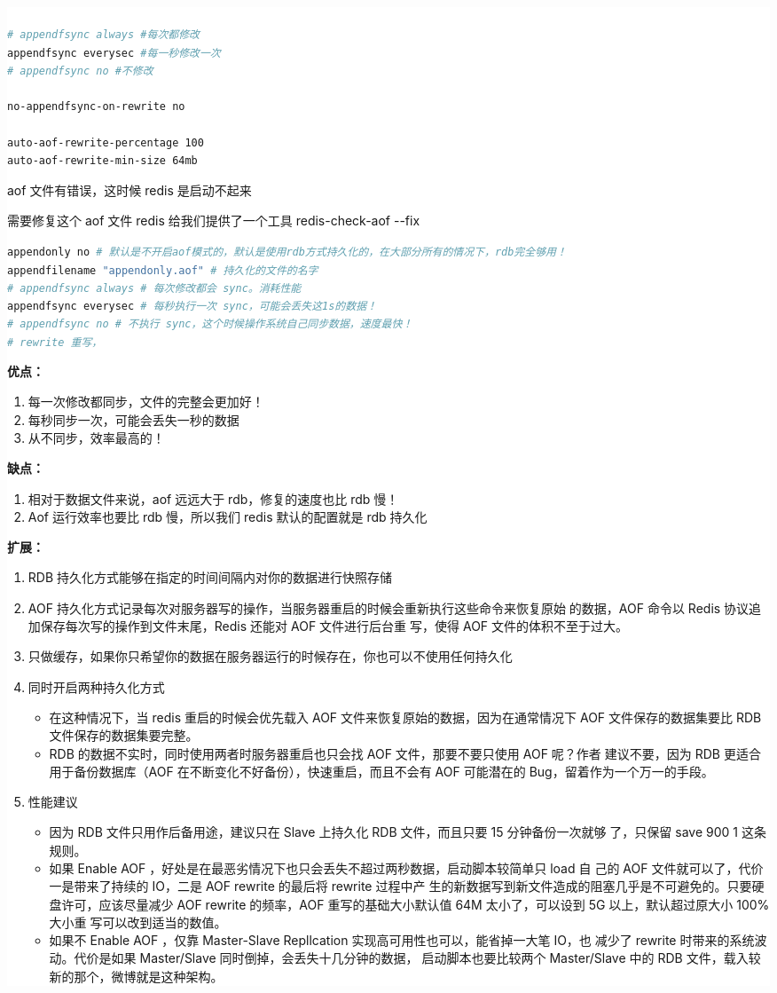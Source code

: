 ```bash

# appendfsync always #每次都修改
appendfsync everysec #每一秒修改一次
# appendfsync no #不修改

no-appendfsync-on-rewrite no

auto-aof-rewrite-percentage 100
auto-aof-rewrite-min-size 64mb
```

aof 文件有错误，这时候 redis 是启动不起来

需要修复这个 aof 文件 redis 给我们提供了一个工具 redis-check-aof --fix

```bash
appendonly no # 默认是不开启aof模式的，默认是使用rdb方式持久化的，在大部分所有的情况下，rdb完全够用！
appendfilename "appendonly.aof" # 持久化的文件的名字
# appendfsync always # 每次修改都会 sync。消耗性能
appendfsync everysec # 每秒执行一次 sync，可能会丢失这1s的数据！
# appendfsync no # 不执行 sync，这个时候操作系统自己同步数据，速度最快！
# rewrite 重写，

```

**优点：**

1. 每一次修改都同步，文件的完整会更加好！
2. 每秒同步一次，可能会丢失一秒的数据
3. 从不同步，效率最高的！

**缺点：**

1. 相对于数据文件来说，aof 远远大于 rdb，修复的速度也比 rdb 慢！
2. Aof 运行效率也要比 rdb 慢，所以我们 redis 默认的配置就是 rdb 持久化

**扩展：**

1. RDB 持久化方式能够在指定的时间间隔内对你的数据进行快照存储
2. AOF 持久化方式记录每次对服务器写的操作，当服务器重启的时候会重新执行这些命令来恢复原始 的数据，AOF 命令以 Redis 协议追加保存每次写的操作到文件末尾，Redis 还能对 AOF 文件进行后台重 写，使得 AOF 文件的体积不至于过大。
3. 只做缓存，如果你只希望你的数据在服务器运行的时候存在，你也可以不使用任何持久化
4. 同时开启两种持久化方式

   - 在这种情况下，当 redis 重启的时候会优先载入 AOF 文件来恢复原始的数据，因为在通常情况下 AOF 文件保存的数据集要比 RDB 文件保存的数据集要完整。
   - RDB 的数据不实时，同时使用两者时服务器重启也只会找 AOF 文件，那要不要只使用 AOF 呢？作者 建议不要，因为 RDB 更适合用于备份数据库（AOF 在不断变化不好备份），快速重启，而且不会有 AOF 可能潜在的 Bug，留着作为一个万一的手段。

5. 性能建议
   - 因为 RDB 文件只用作后备用途，建议只在 Slave 上持久化 RDB 文件，而且只要 15 分钟备份一次就够 了，只保留 save 900 1 这条规则。
   - 如果 Enable AOF ，好处是在最恶劣情况下也只会丢失不超过两秒数据，启动脚本较简单只 load 自 己的 AOF 文件就可以了，代价一是带来了持续的 IO，二是 AOF rewrite 的最后将 rewrite 过程中产 生的新数据写到新文件造成的阻塞几乎是不可避免的。只要硬盘许可，应该尽量减少 AOF rewrite 的频率，AOF 重写的基础大小默认值 64M 太小了，可以设到 5G 以上，默认超过原大小 100%大小重 写可以改到适当的数值。
   - 如果不 Enable AOF ，仅靠 Master-Slave Repllcation 实现高可用性也可以，能省掉一大笔 IO，也 减少了 rewrite 时带来的系统波动。代价是如果 Master/Slave 同时倒掉，会丢失十几分钟的数据， 启动脚本也要比较两个 Master/Slave 中的 RDB 文件，载入较新的那个，微博就是这种架构。
